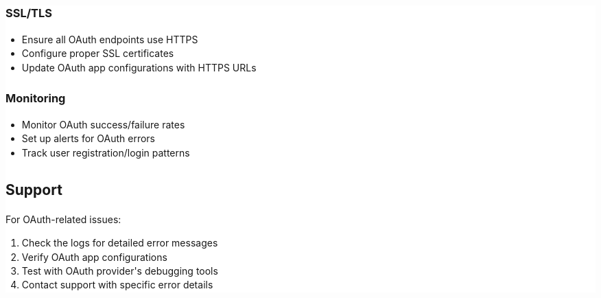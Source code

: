 ### SSL/TLS
- Ensure all OAuth endpoints use HTTPS
- Configure proper SSL certificates
- Update OAuth app configurations with HTTPS URLs

### Monitoring
- Monitor OAuth success/failure rates
- Set up alerts for OAuth errors
- Track user registration/login patterns

## Support

For OAuth-related issues:
1. Check the logs for detailed error messages
2. Verify OAuth app configurations
3. Test with OAuth provider's debugging tools
4. Contact support with specific error details